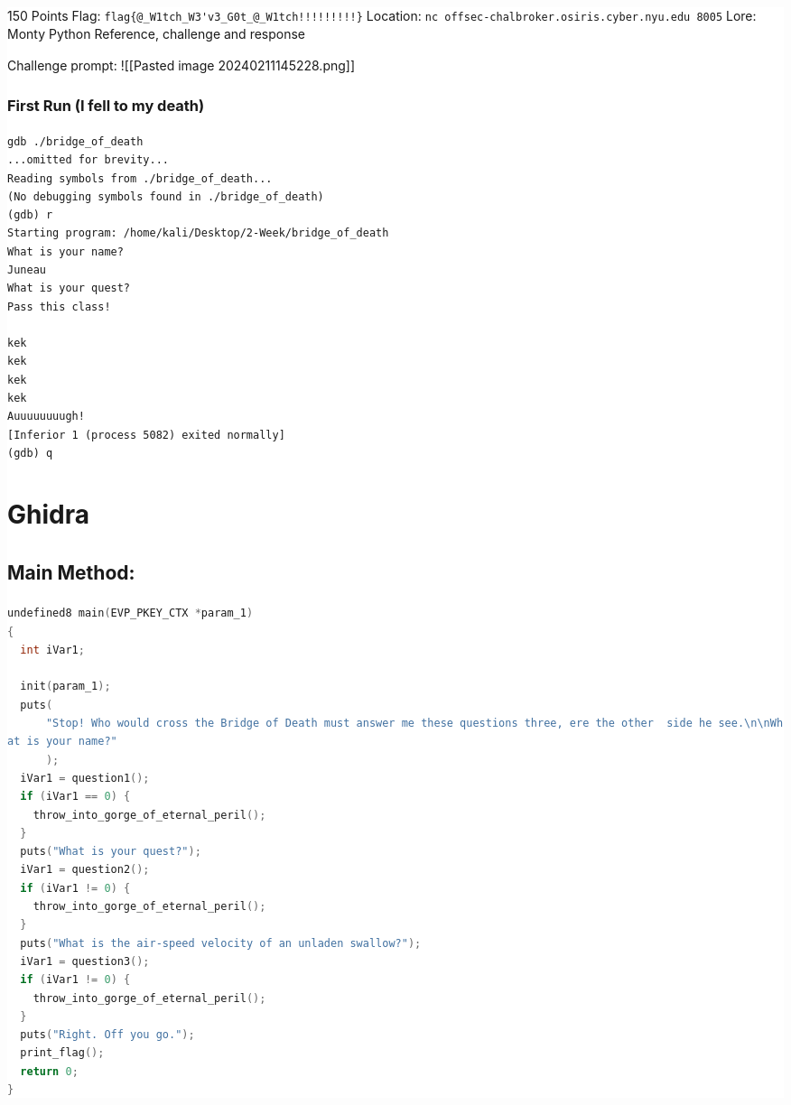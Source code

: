 150 Points
Flag: `flag{@_W1tch_W3'v3_G0t_@_W1tch!!!!!!!!!}`
Location: `nc offsec-chalbroker.osiris.cyber.nyu.edu 8005`
Lore:
	Monty Python Reference, challenge and response

Challenge prompt:
![[Pasted image 20240211145228.png]]
### First Run (I fell to my death)
```
gdb ./bridge_of_death 
...omitted for brevity...
Reading symbols from ./bridge_of_death...
(No debugging symbols found in ./bridge_of_death)
(gdb) r
Starting program: /home/kali/Desktop/2-Week/bridge_of_death 
What is your name?
Juneau
What is your quest?
Pass this class!

kek
kek
kek
kek
Auuuuuuuugh!
[Inferior 1 (process 5082) exited normally]
(gdb) q
```
# Ghidra
## Main Method:
```c
undefined8 main(EVP_PKEY_CTX *param_1)
{
  int iVar1;
  
  init(param_1);
  puts(
      "Stop! Who would cross the Bridge of Death must answer me these questions three, ere the other  side he see.\n\nWhat is your name?"
      );
  iVar1 = question1();
  if (iVar1 == 0) {
    throw_into_gorge_of_eternal_peril();
  }
  puts("What is your quest?");
  iVar1 = question2();
  if (iVar1 != 0) {
    throw_into_gorge_of_eternal_peril();
  }
  puts("What is the air-speed velocity of an unladen swallow?");
  iVar1 = question3();
  if (iVar1 != 0) {
    throw_into_gorge_of_eternal_peril();
  }
  puts("Right. Off you go.");
  print_flag();
  return 0;
}
```
